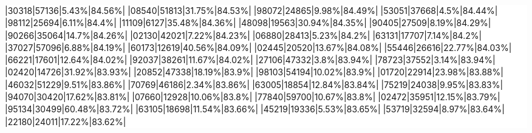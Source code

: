 |30318|57136|5.43%|84.56%|
|08540|51813|31.75%|84.53%|
|98072|24865|9.98%|84.49%|
|53051|37668|4.5%|84.44%|
|98112|25694|6.11%|84.4%|
|11109|6127|35.48%|84.36%|
|48098|19563|30.94%|84.35%|
|90405|27509|8.19%|84.29%|
|90266|35064|14.7%|84.26%|
|02130|42021|7.22%|84.23%|
|06880|28413|5.23%|84.2%|
|63131|17707|7.14%|84.2%|
|37027|57096|6.88%|84.19%|
|60173|12619|40.56%|84.09%|
|02445|20520|13.67%|84.08%|
|55446|26616|22.77%|84.03%|
|66221|17601|12.64%|84.02%|
|92037|38261|11.67%|84.02%|
|27106|47332|3.8%|83.94%|
|78723|37552|3.14%|83.94%|
|02420|14726|31.92%|83.93%|
|20852|47338|18.19%|83.9%|
|98103|54194|10.02%|83.9%|
|01720|22914|23.98%|83.88%|
|46032|51229|9.51%|83.86%|
|70769|46186|2.34%|83.86%|
|63005|18854|12.84%|83.84%|
|75219|24038|9.95%|83.83%|
|94070|30420|17.62%|83.81%|
|07660|12928|10.06%|83.8%|
|77840|59700|10.67%|83.8%|
|02472|35951|12.15%|83.79%|
|95134|30499|60.48%|83.72%|
|63105|18698|11.54%|83.66%|
|45219|19336|5.53%|83.65%|
|53719|32594|8.97%|83.64%|
|22180|24011|17.22%|83.62%|